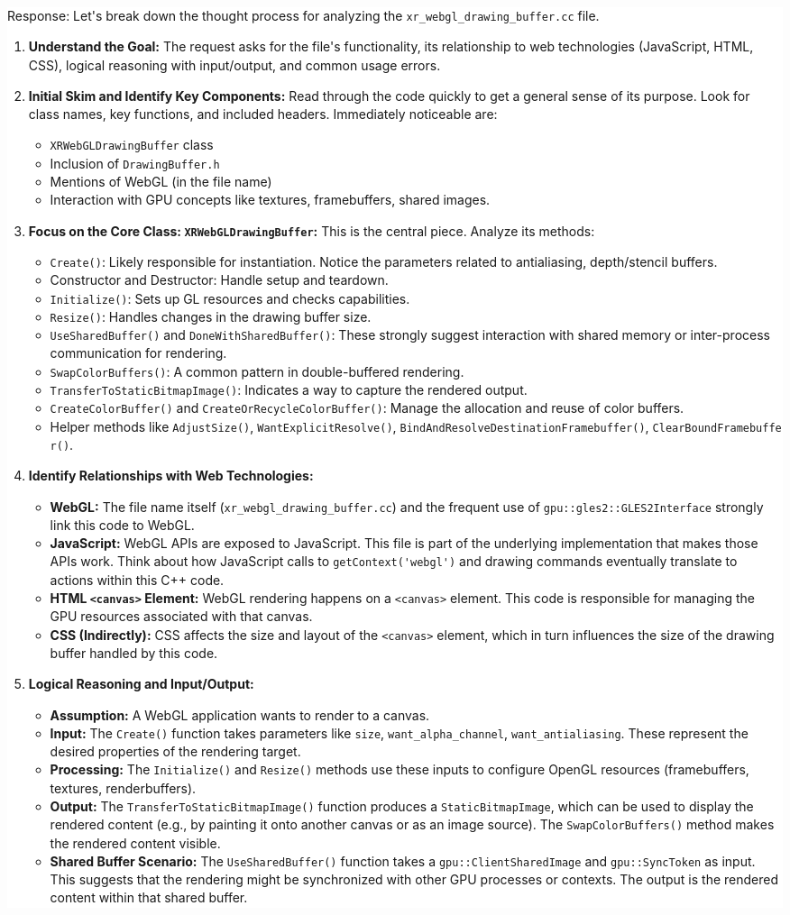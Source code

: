 Response:
Let's break down the thought process for analyzing the `xr_webgl_drawing_buffer.cc` file.

1. **Understand the Goal:** The request asks for the file's functionality, its relationship to web technologies (JavaScript, HTML, CSS), logical reasoning with input/output, and common usage errors.

2. **Initial Skim and Identify Key Components:**  Read through the code quickly to get a general sense of its purpose. Look for class names, key functions, and included headers. Immediately noticeable are:
    * `XRWebGLDrawingBuffer` class
    * Inclusion of `DrawingBuffer.h`
    * Mentions of WebGL (in the file name)
    * Interaction with GPU concepts like textures, framebuffers, shared images.

3. **Focus on the Core Class: `XRWebGLDrawingBuffer`:**  This is the central piece. Analyze its methods:
    * `Create()`:  Likely responsible for instantiation. Notice the parameters related to antialiasing, depth/stencil buffers.
    * Constructor and Destructor:  Handle setup and teardown.
    * `Initialize()`:  Sets up GL resources and checks capabilities.
    * `Resize()`: Handles changes in the drawing buffer size.
    * `UseSharedBuffer()` and `DoneWithSharedBuffer()`:  These strongly suggest interaction with shared memory or inter-process communication for rendering.
    * `SwapColorBuffers()`:  A common pattern in double-buffered rendering.
    * `TransferToStaticBitmapImage()`:  Indicates a way to capture the rendered output.
    * `CreateColorBuffer()` and `CreateOrRecycleColorBuffer()`:  Manage the allocation and reuse of color buffers.
    * Helper methods like `AdjustSize()`, `WantExplicitResolve()`, `BindAndResolveDestinationFramebuffer()`, `ClearBoundFramebuffer()`.

4. **Identify Relationships with Web Technologies:**
    * **WebGL:** The file name itself (`xr_webgl_drawing_buffer.cc`) and the frequent use of `gpu::gles2::GLES2Interface` strongly link this code to WebGL.
    * **JavaScript:** WebGL APIs are exposed to JavaScript. This file is part of the underlying implementation that makes those APIs work. Think about how JavaScript calls to `getContext('webgl')` and drawing commands eventually translate to actions within this C++ code.
    * **HTML `<canvas>` Element:** WebGL rendering happens on a `<canvas>` element. This code is responsible for managing the GPU resources associated with that canvas.
    * **CSS (Indirectly):** CSS affects the size and layout of the `<canvas>` element, which in turn influences the size of the drawing buffer handled by this code.

5. **Logical Reasoning and Input/Output:**
    * **Assumption:**  A WebGL application wants to render to a canvas.
    * **Input:** The `Create()` function takes parameters like `size`, `want_alpha_channel`, `want_antialiasing`. These represent the desired properties of the rendering target.
    * **Processing:** The `Initialize()` and `Resize()` methods use these inputs to configure OpenGL resources (framebuffers, textures, renderbuffers).
    * **Output:**  The `TransferToStaticBitmapImage()` function produces a `StaticBitmapImage`, which can be used to display the rendered content (e.g., by painting it onto another canvas or as an image source). The `SwapColorBuffers()` method makes the rendered content visible.
    * **Shared Buffer Scenario:**  The `UseSharedBuffer()` function takes a `gpu::ClientSharedImage` and `gpu::SyncToken` as input. This suggests that the rendering might be synchronized with other GPU processes or contexts. The output is the rendered content within that shared buffer.
